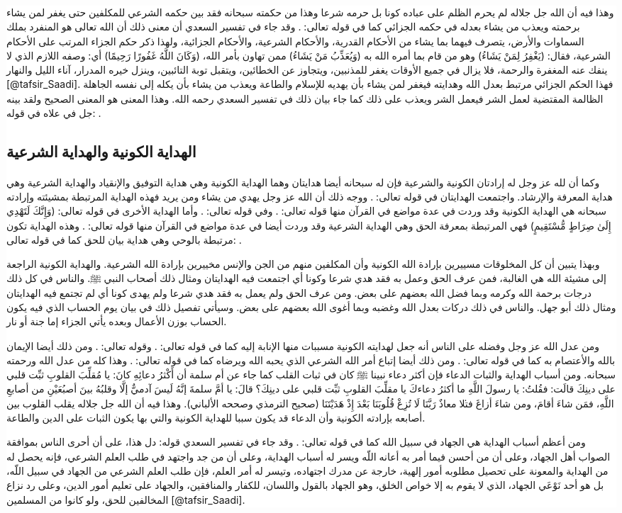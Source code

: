 وهذا فيه أن الله جل جلاله لم يحرم الظلم على عباده كونا بل حرمه شرعا وهذا
من حكمته سبحانه فقد بين حكمه الشرعي للمكلفين حتى يغفر لمن يشاء برحمته
ويعذب من يشاء بعدله في حكمه الجزائي كما في قوله تعالى: . وقد جاء في
تفسير السعدي أن معنى ذلك أن الله تعالى هو المنفرد بملك السماوات والأرض،
يتصرف فيهما بما يشاء من الأحكام القدرية، والأحكام الشرعية، والأحكام
الجزائية، ولهذا ذكر حكم الجزاء المرتب على الأحكام الشرعية، فقال: (يَغْفِرُ
لِمَنْ يَشَاءُ) وهو من قام بما أمره الله به (وَيُعَذِّبُ مَنْ يَشَاءُ) ممن تهاون بأمر
الله، (وَكَانَ اللَّهُ غَفُورًا رَحِيمًا) أي: وصفه اللازم الذي لا ينفك عنه المغفرة
والرحمة، فلا يزال في جميع الأوقات يغفر للمذنبين، ويتجاوز عن الخطائين،
ويتقبل توبة التائبين، وينزل خيره المدرار، آناء الليل والنهار
[@tafsir_Saadi]. فهذا الحكم الجزائي مرتبط بعدل الله وهدايته فيغفر لمن
يشاء بأن يهديه للإسلام والطاعة ويعذب من يشاء بأن يكله إلى نفسه الجاهلة
الظالمة المقتضية لعمل الشر فيعمل الشر ويعذب على ذلك كما جاء بيان ذلك في
تفسير السعدي رحمه الله. وهذا المعنى هو المعنى الصحيح ولقد بينه جل في
علاه في قوله: .

## الهداية الكونية والهداية الشرعية

وكما أن لله عز وجل له إرادتان الكونية والشرعية فإن له سبحانه أيضا
هدايتان وهما الهداية الكونية وهي هداية التوفيق والإنقياد والهداية
الشرعية وهي هداية المعرفة والإرشاد. واجتمعت الهدايتان في قوله تعالى: .
ووجه ذلك أن الله عز وجل يهدي من يشاء ومن يريد فهذه الهداية المرتبطة
بمشيئته وإرادته سبحانه هي الهداية الكونية وقد وردت في عدة مواضع في
القرآن منها قوله تعالى: . وفي قوله تعالى: . وأما الهداية الأخرى في قوله
تعالى: (وَإِنَّكَ لَتَهْدِي إِلَىٰ صِرَاطٍ مُّسْتَقِيمٍ) فهي المرتبطة بمعرفة الحق وهي الهداية
الشرعية وقد وردت أيضا في عدة مواضع في القرآن منها قوله تعالى: . وهذه
الهداية تكون مرتبطة بالوحي وهي هداية بيان للحق كما في قوله تعالى: .

وبهذا يتبين أن كل المخلوقات مسييرين بإرادة الله الكونية وأن المكلفين
منهم من الجن والإنس مخييرين بإرادة الله الشرعية. والهداية الكونية
الراجعة إلى مشيئة الله هي الغالبة، فمن عرف الحق وعمل به فقد هدي شرعا
وكونا أي اجتمعت فيه الهدايتان ومثال ذلك أصحاب النبي ﷺ. والناس في كل ذلك
درجات برحمة الله وكرمه وبما فضل الله بعضهم على بعض. ومن عرف الحق ولم
يعمل به فقد هدي شرعا ولم يهدى كونا أي لم تجتمع فيه الهدايتان ومثال ذلك
أبو جهل. والناس في ذلك دركات بعدل الله وغضبه وبما أغوى الله بعضهم على
بعض. وسيأتي تفصيل ذلك في بيان يوم الحساب الذي فيه يكون الحساب بوزن
الأعمال وبعده يأتي الجزاء إما جنة أو نار.

ومن عدل الله عز وجل وفضله على الناس أنه جعل لهدايته الكونية مسببات منها
الإنابة إليه كما في قوله تعالى: . وقوله تعالى: . ومن ذلك أيضا الإيمان
بالله والأعتصام به كما في قوله تعالى: . ومن ذلك أيضا إتباع أمر الله
الشرعي الذي يحبه الله ويرضاه كما في قوله تعالى: . وهذا كله من عدل الله
ورحمته سبحانه. ومن أسباب الهداية والثبات الدعاء فإن أكثر دعاء نبينا ﷺ
كان في ثبات القلب كما جاء عن أم سلمة أن أَكْثرُ دعائِهِ كانَ: يا مُقلِّبَ القلوبِ
ثبِّت قلبي على دينِكَ قالَت: فقُلتُ: يا رسولَ اللَّهِ ما أكثرُ دعاءكَ يا مقلِّبَ القلوبِ
ثبِّت قلبي على دينِكَ؟ قالَ: يا أمَّ سلمةَ إنَّهُ لَيسَ آدميٌّ إلَّا وقلبُهُ بينَ أصبُعَيْنِ من
أصابعِ اللَّهِ، فمَن شاءَ أقامَ، ومن شاءَ أزاغَ ف̇تلا معاذٌ رَبَّنَا لَا تُزِغْ قُلُوبَنَا بَعْدَ
إِذْ هَدَيْتَنَا (صحيح الترمذي وصححه الألباني). وهذا فيه أن الله جل جلاله يقلب
القلوب بين أصابعه بإرادته الكونية وأن الدعاء قد يكون سببا للهداية
الكونية والتي بها يكون الثبات على الدين والطاعة.

ومن أعظم أسباب الهداية هي الجهاد في سبيل الله كما في قوله تعالى: . وقد
جاء في تفسير السعدي قوله: دل هذا، على أن أحرى الناس بموافقة الصواب أهل
الجهاد، وعلى أن من أحسن فيما أمر به أعانه اللّه ويسر له أسباب الهداية،
وعلى أن من جد واجتهد في طلب العلم الشرعي، فإنه يحصل له من الهداية
والمعونة على تحصيل مطلوبه أمور إلهية، خارجة عن مدرك اجتهاده، وتيسر له
أمر العلم، فإن طلب العلم الشرعي من الجهاد في سبيل اللّه، بل هو أحد نَوْعَي
الجهاد، الذي لا يقوم به إلا خواص الخلق، وهو الجهاد بالقول واللسان،
للكفار والمنافقين، والجهاد على تعليم أمور الدين، وعلى رد نزاع المخالفين
للحق، ولو كانوا من المسلمين [@tafsir_Saadi].

